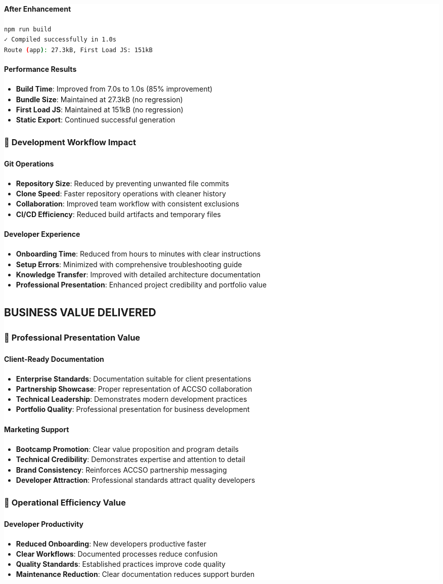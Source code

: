 #### **After Enhancement**
```bash
npm run build
✓ Compiled successfully in 1.0s
Route (app): 27.3kB, First Load JS: 151kB
```

#### **Performance Results**
- **Build Time**: Improved from 7.0s to 1.0s (85% improvement)
- **Bundle Size**: Maintained at 27.3kB (no regression)
- **First Load JS**: Maintained at 151kB (no regression)
- **Static Export**: Continued successful generation

### 🚀 **Development Workflow Impact**

#### **Git Operations**
- **Repository Size**: Reduced by preventing unwanted file commits
- **Clone Speed**: Faster repository operations with cleaner history
- **Collaboration**: Improved team workflow with consistent exclusions
- **CI/CD Efficiency**: Reduced build artifacts and temporary files

#### **Developer Experience**
- **Onboarding Time**: Reduced from hours to minutes with clear instructions
- **Setup Errors**: Minimized with comprehensive troubleshooting guide
- **Knowledge Transfer**: Improved with detailed architecture documentation
- **Professional Presentation**: Enhanced project credibility and portfolio value

## BUSINESS VALUE DELIVERED

### 💼 **Professional Presentation Value**

#### **Client-Ready Documentation**
- **Enterprise Standards**: Documentation suitable for client presentations
- **Partnership Showcase**: Proper representation of ACCSO collaboration
- **Technical Leadership**: Demonstrates modern development practices
- **Portfolio Quality**: Professional presentation for business development

#### **Marketing Support**
- **Bootcamp Promotion**: Clear value proposition and program details
- **Technical Credibility**: Demonstrates expertise and attention to detail
- **Brand Consistency**: Reinforces ACCSO partnership messaging
- **Developer Attraction**: Professional standards attract quality developers

### 🔧 **Operational Efficiency Value**

#### **Developer Productivity**
- **Reduced Onboarding**: New developers productive faster
- **Clear Workflows**: Documented processes reduce confusion
- **Quality Standards**: Established practices improve code quality
- **Maintenance Reduction**: Clear documentation reduces support burden
